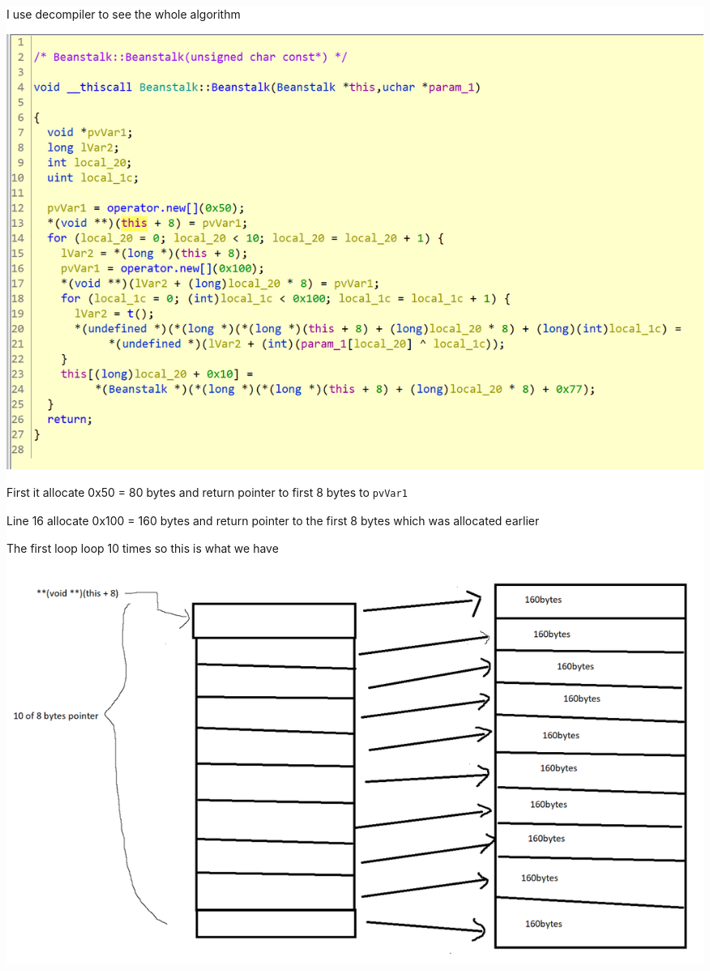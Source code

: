 I use decompiler to see the whole algorithm

![firstAlgo](screenshots/firstAlgo.png) 


First it allocate 0x50 = 80 bytes and return pointer to first 8 bytes to `pvVar1`

Line 16 allocate 0x100 = 160 bytes and return pointer to the first 8 bytes which was allocated earlier

The first loop loop 10 times so this is what we have

![stack](screenshots/stack.png)
